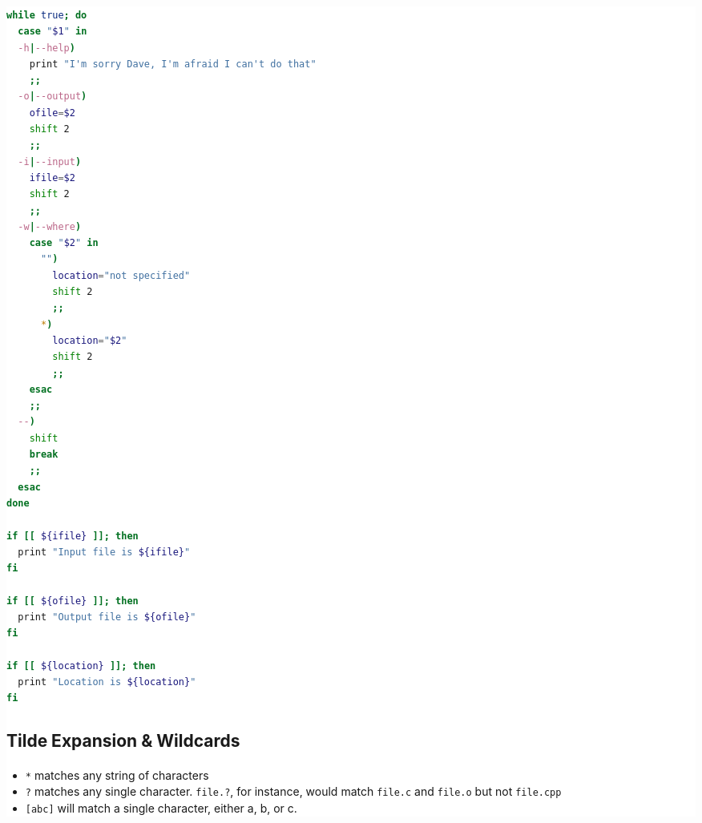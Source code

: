 ```sh
while true; do
  case "$1" in
  -h|--help)
    print "I'm sorry Dave, I'm afraid I can't do that"
    ;;
  -o|--output)
    ofile=$2
    shift 2
    ;;
  -i|--input)
    ifile=$2
    shift 2
    ;;
  -w|--where)
    case "$2" in
      "")
        location="not specified"
        shift 2
        ;;
      *)
        location="$2"
        shift 2
        ;;
    esac
    ;;
  --)
    shift
    break
    ;;
  esac
done

if [[ ${ifile} ]]; then
  print "Input file is ${ifile}"
fi

if [[ ${ofile} ]]; then
  print "Output file is ${ofile}"
fi

if [[ ${location} ]]; then
  print "Location is ${location}"
fi
```


## Tilde Expansion & Wildcards

* `*` matches any string of characters
* `?` matches any single character. `file.?`, for instance, would match `file.c` and `file.o` but not `file.cpp`
* `[abc]` will match a single character, either a, b, or c.
